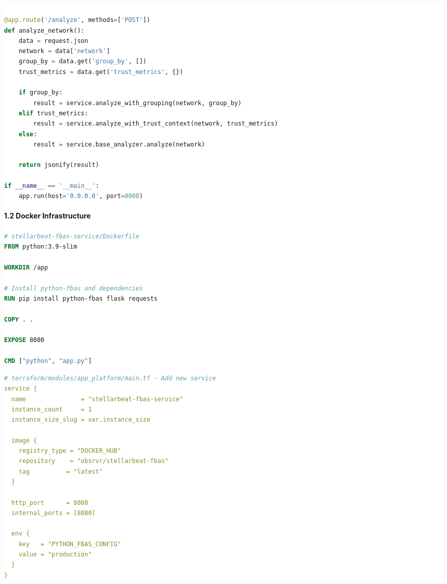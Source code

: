 ```python

@app.route('/analyze', methods=['POST'])
def analyze_network():
    data = request.json
    network = data['network']
    group_by = data.get('group_by', [])
    trust_metrics = data.get('trust_metrics', {})
    
    if group_by:
        result = service.analyze_with_grouping(network, group_by)
    elif trust_metrics:
        result = service.analyze_with_trust_context(network, trust_metrics)
    else:
        result = service.base_analyzer.analyze(network)
    
    return jsonify(result)

if __name__ == '__main__':
    app.run(host='0.0.0.0', port=8080)
```

#### **1.2 Docker Infrastructure**

```dockerfile
# stellarbeat-fbas-service/Dockerfile
FROM python:3.9-slim

WORKDIR /app

# Install python-fbas and dependencies
RUN pip install python-fbas flask requests

COPY . .

EXPOSE 8080

CMD ["python", "app.py"]
```

```yaml
# terraform/modules/app_platform/main.tf - Add new service
service {
  name               = "stellarbeat-fbas-service"
  instance_count     = 1
  instance_size_slug = var.instance_size
  
  image {
    registry_type = "DOCKER_HUB"
    repository    = "obsrvr/stellarbeat-fbas"
    tag          = "latest"
  }
  
  http_port      = 8080
  internal_ports = [8080]
  
  env {
    key   = "PYTHON_FBAS_CONFIG"
    value = "production"
  }
}
```
